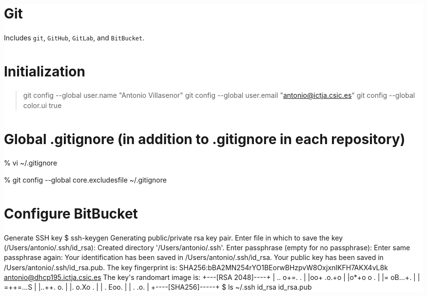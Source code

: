 # Git

Includes `git`, `GitHub`, `GitLab`, and `BitBucket`.

Initialization
==============

> git config --global user.name "Antonio Villasenor"
> git config --global user.email "antonio@ictja.csic.es"
> git config --global color.ui true

Global .gitignore (in addition to .gitignore in each repository)
================================================================

% vi ~/.gitignore

% git config --global core.excludesfile ~/.gitignore


Configure BitBucket
===================

Generate SSH key
$ ssh-keygen
Generating public/private rsa key pair.
Enter file in which to save the key (/Users/antonio/.ssh/id_rsa):
Created directory '/Users/antonio/.ssh'.
Enter passphrase (empty for no passphrase):
Enter same passphrase again:
Your identification has been saved in /Users/antonio/.ssh/id_rsa.
Your public key has been saved in /Users/antonio/.ssh/id_rsa.pub.
The key fingerprint is:
SHA256:bBA2MN254rYO1BEorwBHzpvW8OxjxnIKFH7AKX4vL8k antonio@dhcp195.ictja.csic.es
The key's randomart image is:
+---[RSA 2048]----+
| .. o+=. .       |
|oo+ .o.+o        |
|o*+o  o  .       |
|= oB...+.        |
| =++=...S        |
|..++. o.         |
|. o.Xo .         |
| . Eoo.          |
|  . .o.          |
+----[SHA256]-----+
$ ls ~/.ssh
id_rsa      id_rsa.pub
